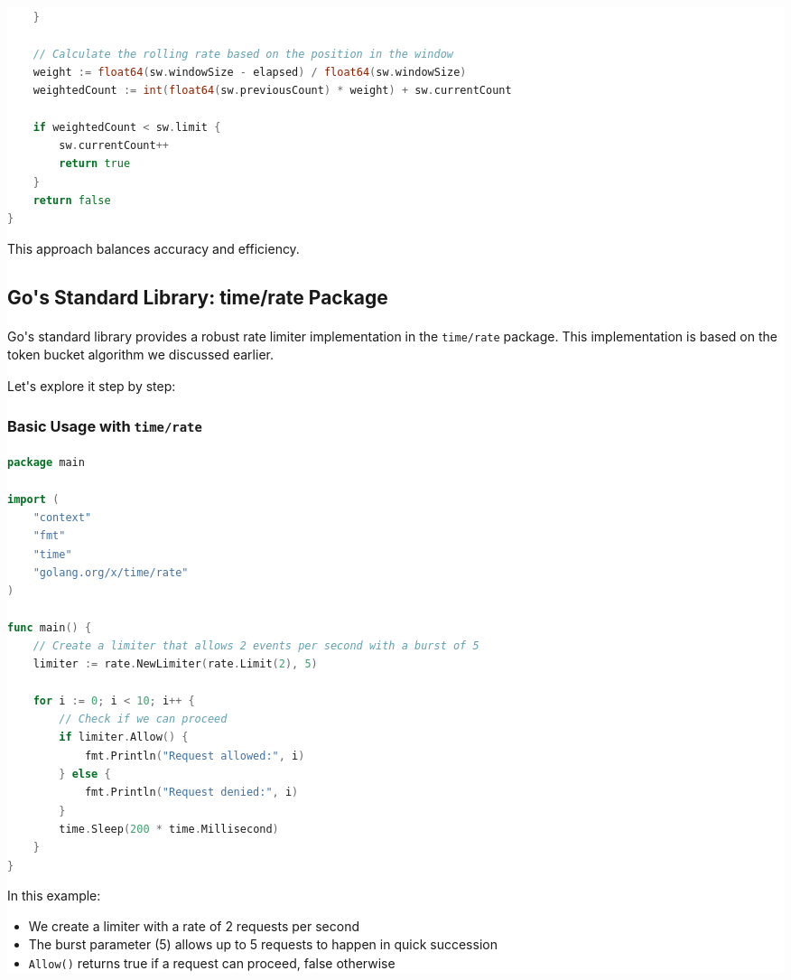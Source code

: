 ```go
    }
    
    // Calculate the rolling rate based on the position in the window
    weight := float64(sw.windowSize - elapsed) / float64(sw.windowSize)
    weightedCount := int(float64(sw.previousCount) * weight) + sw.currentCount
    
    if weightedCount < sw.limit {
        sw.currentCount++
        return true
    }
    return false
}
```

This approach balances accuracy and efficiency.

## Go's Standard Library: time/rate Package

Go's standard library provides a robust rate limiter implementation in the `time/rate` package. This implementation is based on the token bucket algorithm we discussed earlier.

Let's explore it step by step:

### Basic Usage with `time/rate`

```go
package main

import (
    "context"
    "fmt"
    "time"
    "golang.org/x/time/rate"
)

func main() {
    // Create a limiter that allows 2 events per second with a burst of 5
    limiter := rate.NewLimiter(rate.Limit(2), 5)
    
    for i := 0; i < 10; i++ {
        // Check if we can proceed
        if limiter.Allow() {
            fmt.Println("Request allowed:", i)
        } else {
            fmt.Println("Request denied:", i)
        }
        time.Sleep(200 * time.Millisecond)
    }
}
```

In this example:
- We create a limiter with a rate of 2 requests per second
- The burst parameter (5) allows up to 5 requests to happen in quick succession
- `Allow()` returns true if a request can proceed, false otherwise
